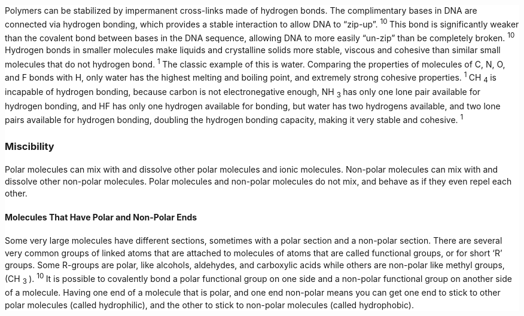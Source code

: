 Polymers can be stabilized by impermanent cross-links made of hydrogen bonds. The complimentary bases in DNA are connected via hydrogen bonding, which provides a stable interaction to allow DNA to “zip-up”.
<sup>
10
</sup>
This bond is significantly weaker than the covalent bond between bases in the DNA sequence, allowing DNA to more easily “un-zip” than be completely broken.
<sup>
10
</sup>
Hydrogen bonds in smaller molecules make liquids and crystalline solids more stable, viscous and cohesive than similar small molecules that do not hydrogen bond.
<sup>
1
</sup>
The classic example of this is water. Comparing the properties of molecules of C, N, O, and F bonds with H, only water has the highest melting and boiling point, and extremely strong cohesive properties.
<sup>
1
</sup>
CH
<sub>
4
</sub>
is incapable of hydrogen bonding, because carbon is not electronegative enough, NH
<sub>
3
</sub>
has only one lone pair available for hydrogen bonding, and HF has only one hydrogen available for bonding, but water has two hydrogens available, and two lone pairs available for hydrogen bonding, doubling the hydrogen bonding capacity, making it very stable and cohesive.
<sup>
1
</sup>
</p>
<h3>
Miscibility
</h3>
<p>
Polar molecules can mix with and dissolve other polar molecules and ionic molecules. Non-polar molecules can mix with and dissolve other non-polar molecules. Polar molecules and non-polar molecules do not mix, and behave as if they even repel each other.
</p>
<h4>
Molecules That Have Polar and Non-Polar Ends
</h4>
<p>
Some very large molecules have different sections, sometimes with a polar section and a non-polar section. There are several very common groups of linked atoms that are attached to molecules of atoms that are called functional groups, or for short ‘R’ groups. Some R-groups are polar, like alcohols, aldehydes, and carboxylic acids while others are non-polar like methyl groups, (CH
<sub>
3
</sub>
).
<sup>
10
</sup>
It is possible to covalently bond a polar functional group on one side and a non-polar functional group on another side of a molecule. Having one end of a molecule that is polar, and one end non-polar means you can get one end to stick to other polar molecules (called hydrophilic), and the other to stick to non-polar molecules (called hydrophobic).